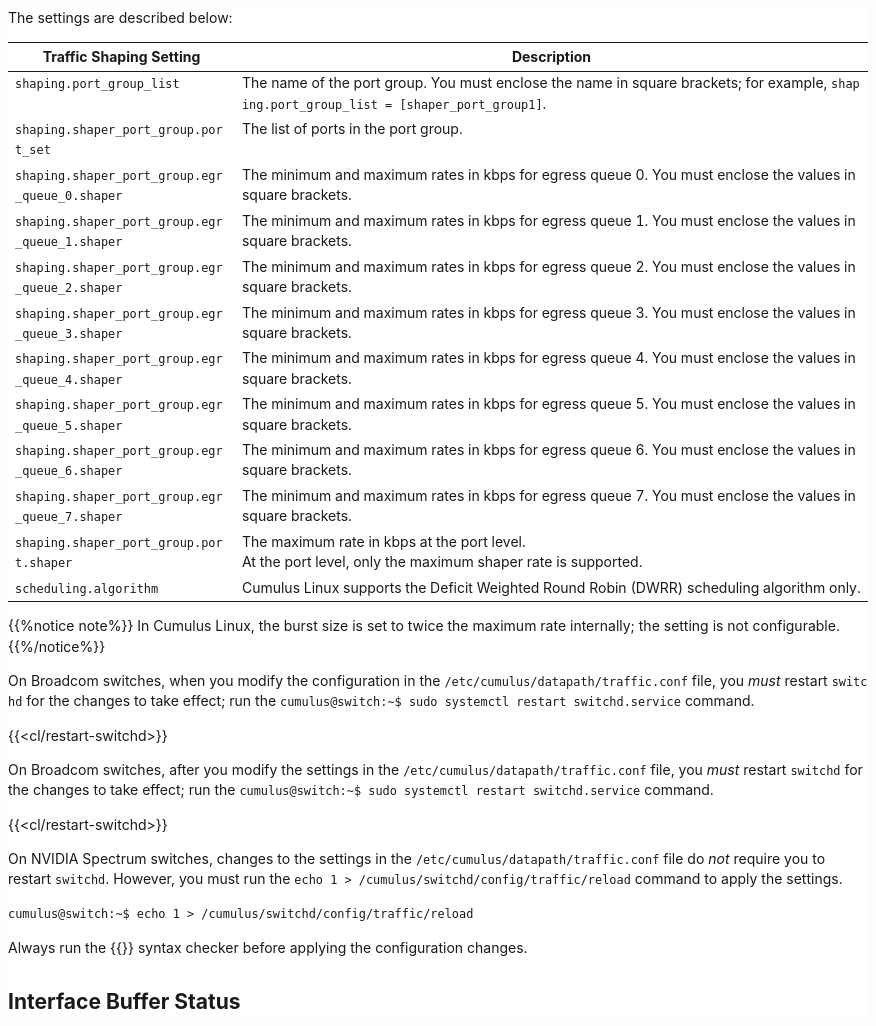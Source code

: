 The settings are described below:

| Traffic Shaping Setting | Description|
| ------------------------| ---------- |
| `shaping.port_group_list` | The name of the port group. You must enclose the name in square brackets; for example, `shaping.port_group_list = [shaper_port_group1]`. |
| `shaping.shaper_port_group.port_set` | The list of ports in the port group. |
| `shaping.shaper_port_group.egr_queue_0.shaper` | The minimum and maximum rates in kbps for egress queue 0. You must enclose the values in square brackets. |
| `shaping.shaper_port_group.egr_queue_1.shaper` | The minimum and maximum rates in kbps for egress queue 1. You must enclose the values in square brackets. |
| `shaping.shaper_port_group.egr_queue_2.shaper` | The minimum and maximum rates in kbps for egress queue 2. You must enclose the values in square brackets. |
| `shaping.shaper_port_group.egr_queue_3.shaper` | The minimum and maximum rates in kbps for egress queue 3. You must enclose the values in square brackets. |
| `shaping.shaper_port_group.egr_queue_4.shaper` | The minimum and maximum rates in kbps for egress queue 4. You must enclose the values in square brackets. |
| `shaping.shaper_port_group.egr_queue_5.shaper` | The minimum and maximum rates in kbps for egress queue 5. You must enclose the values in square brackets. |
| `shaping.shaper_port_group.egr_queue_6.shaper` | The minimum and maximum rates in kbps for egress queue 6. You must enclose the values in square brackets. |
| `shaping.shaper_port_group.egr_queue_7.shaper` | The minimum and maximum rates in kbps for egress queue 7. You must enclose the values in square brackets. |
| `shaping.shaper_port_group.port.shaper` |  The maximum rate in kbps at the port level.<br>At the port level, only the maximum shaper rate is supported. |
| `scheduling.algorithm` | Cumulus Linux supports the Deficit Weighted Round Robin (DWRR) scheduling algorithm only. |

{{%notice note%}}
In Cumulus Linux, the burst size is set to twice the maximum rate internally; the setting is not configurable.
{{%/notice%}}

On Broadcom switches, when you modify the configuration in the `/etc/cumulus/datapath/traffic.conf` file, you *must* restart `switchd` for the changes to take effect; run the `cumulus@switch:~$ sudo systemctl restart switchd.service` command.

{{<cl/restart-switchd>}}

On Broadcom switches, after you modify the settings in the `/etc/cumulus/datapath/traffic.conf` file, you *must* restart `switchd` for the changes to take effect; run the `cumulus@switch:~$ sudo systemctl restart switchd.service` command.

{{<cl/restart-switchd>}}

On NVIDIA Spectrum switches, changes to the settings in the `/etc/cumulus/datapath/traffic.conf` file do *not* require you to restart `switchd`. However, you must run the `echo 1 > /cumulus/switchd/config/traffic/reload` command to apply the settings.

```
cumulus@switch:~$ echo 1 > /cumulus/switchd/config/traffic/reload
```

Always run the {{<link url="#syntax-checker" text="syntax checker">}} syntax checker before applying the configuration changes.

## Interface Buffer Status
